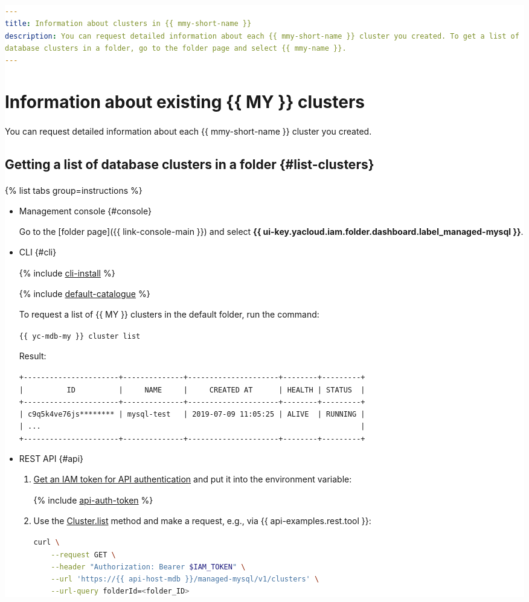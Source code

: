 ```yaml
---
title: Information about clusters in {{ mmy-short-name }}
description: You can request detailed information about each {{ mmy-short-name }} cluster you created. To get a list of database clusters in a folder, go to the folder page and select {{ mmy-name }}.
---
```


# Information about existing {{ MY }} clusters

You can request detailed information about each {{ mmy-short-name }} cluster you created.

## Getting a list of database clusters in a folder {#list-clusters}

{% list tabs group=instructions %}

- Management console {#console}

  Go to the [folder page]({{ link-console-main }}) and select **{{ ui-key.yacloud.iam.folder.dashboard.label_managed-mysql }}**.

- CLI {#cli}

  {% include [cli-install](../../_includes/cli-install.md) %}

  {% include [default-catalogue](../../_includes/default-catalogue.md) %}

  To request a list of {{ MY }} clusters in the default folder, run the command:

  ```
  {{ yc-mdb-my }} cluster list
  ```

  Result:

  ```
  +----------------------+--------------+---------------------+--------+---------+
  |          ID          |     NAME     |     CREATED AT      | HEALTH | STATUS  |
  +----------------------+--------------+---------------------+--------+---------+
  | c9q5k4ve76js******** | mysql-test   | 2019-07-09 11:05:25 | ALIVE  | RUNNING |
  | ...                                                                          |
  +----------------------+--------------+---------------------+--------+---------+
  ```

- REST API {#api}

  1. [Get an IAM token for API authentication](../api-ref/authentication.md) and put it into the environment variable:

      {% include [api-auth-token](../../_includes/mdb/api-auth-token.md) %}

  1. Use the [Cluster.list](../api-ref/Cluster/list.md) method and make a request, e.g., via {{ api-examples.rest.tool }}:

      ```bash
      curl \
          --request GET \
          --header "Authorization: Bearer $IAM_TOKEN" \
          --url 'https://{{ api-host-mdb }}/managed-mysql/v1/clusters' \
          --url-query folderId=<folder_ID>
      ```
